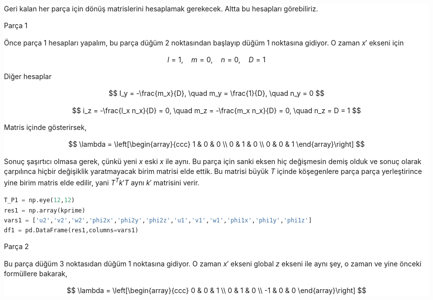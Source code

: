 Geri kalan her parça için dönüş matrislerini hesaplamak gerekecek. Altta bu
hesapları görebiliriz.

Parça 1

Önce parça 1 hesapları yapalım, bu parça düğüm 2 noktasından başlayıp
düğüm 1 noktasına gidiyor. O zaman $x'$ ekseni için

$$
l = 1, \quad m = 0, \quad n = 0, \quad D = 1
$$

Diğer hesaplar

$$
I_y = -\frac{m_x}{D}, \quad
m_y = \frac{1}{D}, \quad
n_y = 0
$$

$$
i_z = -\frac{l_x n_x}{D} = 0, \quad
m_z = -\frac{m_x n_x}{D} = 0, \quad
n_z = D = 1
$$

Matris içinde gösterirsek,

$$
\lambda = \left[\begin{array}{ccc}
1 & 0 & 0 \\ 0 & 1 & 0 \\ 0 & 0 & 1
\end{array}\right]
$$

Sonuç şaşırtıcı olmasa gerek, çünkü yeni $x$ eski $x$ ile aynı. Bu parça için
sanki eksen hiç değişmesin demiş olduk ve sonuç olarak çarpılınca hiçbir
değişiklik yaratmayacak birim matrisi elde ettik. Bu matrisi büyük $T$ içinde
köşegenlere parça parça yerleştirince yine birim matris elde edilir, yani
$T^T k'T$ aynı $k'$ matrisini verir.

```python
T_P1 = np.eye(12,12)
res1 = np.array(kprime)
vars1 = ['u2','v2','w2','phi2x','phi2y','phi2z','u1','v1','w1','phi1x','phi1y','phi1z']
df1 = pd.DataFrame(res1,columns=vars1)
```

Parça 2

Bu parça düğüm 3 noktasıdan düğüm 1 noktasına gidiyor. O zaman $x'$ ekseni
global $z$ ekseni ile aynı şey, o zaman ve yine önceki formüllere bakarak,

$$
\lambda = \left[\begin{array}{ccc}
0 & 0 & 1 \\ 0 & 1 & 0 \\ -1 & 0 & 0
\end{array}\right]
$$
